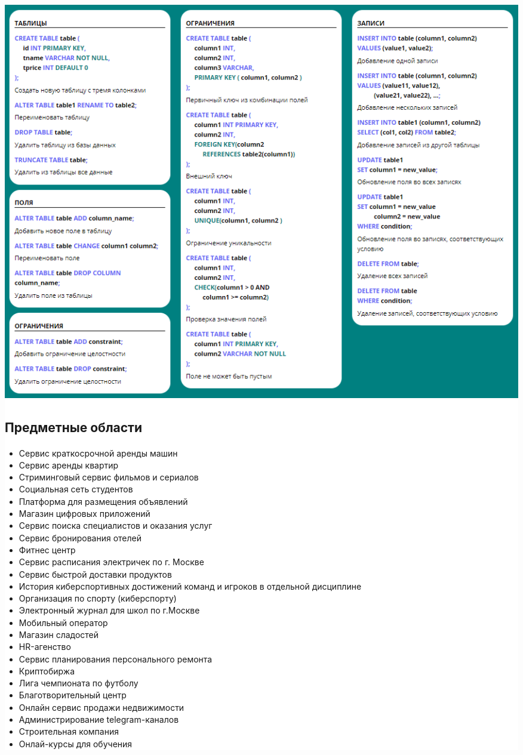 ![alt text](./img/4.png)



## Предметные области
- Сервис краткосрочной аренды машин
- Сервис аренды квартир
- Стриминговый сервис фильмов и сериалов
- Социальная сеть студентов
- Платформа для размещения объявлений
- Магазин цифровых приложений
- Сервис поиска специалистов и оказания услуг
- Сервис бронирования отелей
- Фитнес центр
- Сервис расписания электричек по г. Москве
- Сервис быстрой доставки продуктов
- История киберспортивных достижений команд и игроков в отдельной дисциплине
- Организация по спорту (киберспорту)
- Электронный журнал для школ по г.Москве
- Мобильный оператор
- Магазин сладостей
- HR-агенство
- Сервис планирования персонального ремонта
- Криптобиржа
- Лига чемпионата по футболу
- Благотворительный центр
- Онлайн сервис продажи недвижимости
- Администрирование telegram-каналов
- Строительная компания
- Онлай-курсы для обучения